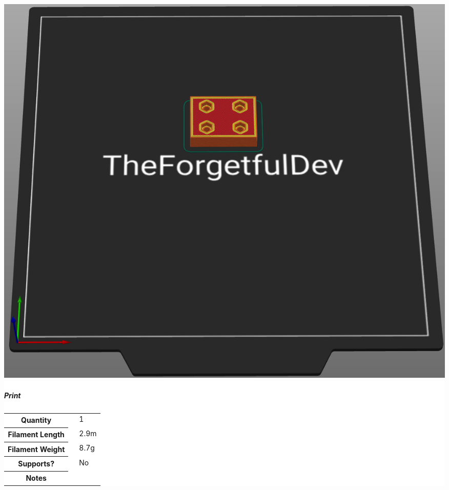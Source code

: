   <a href="images/connector_right_inside_stl.png"><img src="images/connector_right_inside_stl.png" class="img-thumbnail align-top img-thumbnail-300h" /></a>
##### Print
<table class="table table-striped table-hover no-margin">
  <tbody class="table-group-divider">
    <tr>
      <th scope="row" class="no-wrap">Quantity</th>
      <td> </td>
      <td>1</td>
    </tr>
    <tr>
      <th scope="row" class="no-wrap">Filament Length</th>
      <td> </td>
      <td>2.9m</td>
    </tr>
    <tr>
      <th scope="row" class="no-wrap">Filament Weight</th>
      <td> </td>
      <td>8.7g</td>
    </tr>
    <tr>
      <th scope="row" class="no-wrap">Supports?</th>
      <td> </td>
      <td>No</td>
    </tr>
    <tr>
      <th scope="row" class="no-wrap">Notes</th>
      <td> </td>